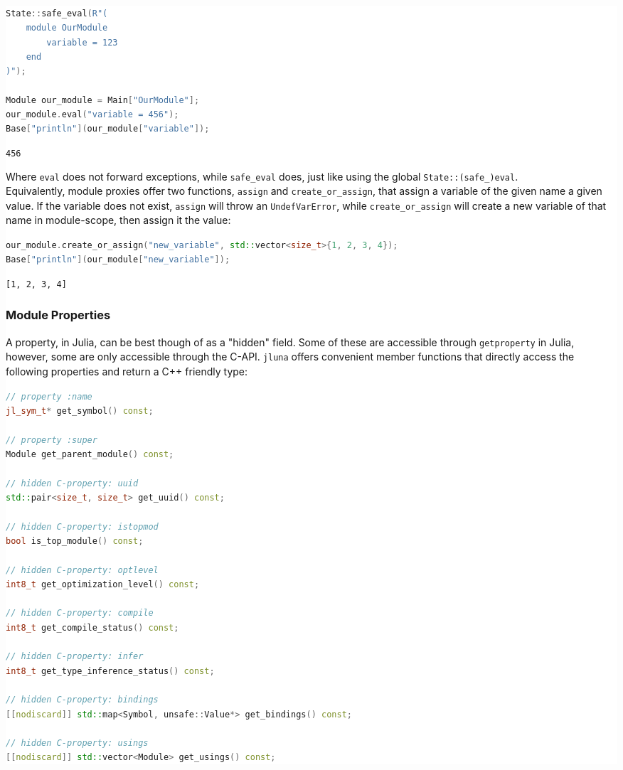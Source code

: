 ```cpp
State::safe_eval(R"(
    module OurModule
        variable = 123
    end
)");

Module our_module = Main["OurModule"];
our_module.eval("variable = 456");
Base["println"](our_module["variable"]);
```
```
456
```

Where `eval` does not forward exceptions, while `safe_eval` does, just like using the global `State::(safe_)eval`.<br>
Equivalently, module proxies offer two functions, `assign` and `create_or_assign`, that assign a variable of the given name a  given value. If the variable does not exist, `assign` will throw an `UndefVarError`, while `create_or_assign` will create a new variable of that name in module-scope, then assign it the value:

```cpp
our_module.create_or_assign("new_variable", std::vector<size_t>{1, 2, 3, 4});
Base["println"](our_module["new_variable"]);
```
```
[1, 2, 3, 4]
```

### Module Properties

A property, in Julia, can be best though of as a "hidden" field. Some of these are accessible through `getproperty` in Julia, however, some are only accessible through the C-API. `jluna` offers convenient member functions that directly access the following properties and return a C++ friendly type:

```cpp
// property :name
jl_sym_t* get_symbol() const;

// property :super
Module get_parent_module() const;

// hidden C-property: uuid
std::pair<size_t, size_t> get_uuid() const;

// hidden C-property: istopmod
bool is_top_module() const;

// hidden C-property: optlevel
int8_t get_optimization_level() const;

// hidden C-property: compile
int8_t get_compile_status() const;

// hidden C-property: infer
int8_t get_type_inference_status() const;

// hidden C-property: bindings
[[nodiscard]] std::map<Symbol, unsafe::Value*> get_bindings() const;

// hidden C-property: usings
[[nodiscard]] std::vector<Module> get_usings() const;
```
